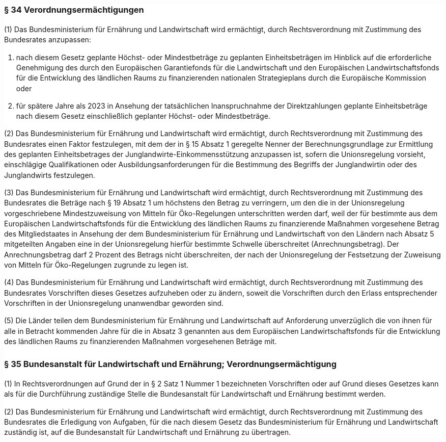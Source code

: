 
### § 34 Verordnungsermächtigungen

(1) Das Bundesministerium für Ernährung und Landwirtschaft wird ermächtigt, durch Rechtsverordnung mit Zustimmung des Bundesrates anzupassen:

1.  nach diesem Gesetz geplante Höchst- oder Mindestbeträge zu geplanten Einheitsbeträgen im Hinblick auf die erforderliche Genehmigung des durch den Europäischen Garantiefonds für die Landwirtschaft und den Europäischen Landwirtschaftsfonds für die Entwicklung des ländlichen Raums zu finanzierenden nationalen Strategieplans durch die Europäische Kommission oder


2.  für spätere Jahre als 2023 in Ansehung der tatsächlichen Inanspruchnahme der Direktzahlungen geplante Einheitsbeträge nach diesem Gesetz einschließlich geplanter Höchst- oder Mindestbeträge.




(2) Das Bundesministerium für Ernährung und Landwirtschaft wird ermächtigt, durch Rechtsverordnung mit Zustimmung des Bundesrates einen Faktor festzulegen, mit dem der in § 15 Absatz 1 geregelte Nenner der Berechnungsgrundlage zur Ermittlung des geplanten Einheitsbetrages der Junglandwirte-Einkommensstützung anzupassen ist, sofern die Unionsregelung vorsieht, einschlägige Qualifikationen oder Ausbildungsanforderungen für die Bestimmung des Begriffs der Junglandwirtin oder des Junglandwirts festzulegen.

(3) Das Bundesministerium für Ernährung und Landwirtschaft wird ermächtigt, durch Rechtsverordnung mit Zustimmung des Bundesrates die Beträge nach § 19 Absatz 1 um höchstens den Betrag zu verringern, um den die in der Unionsregelung vorgeschriebene Mindestzuweisung von Mitteln für Öko-Regelungen unterschritten werden darf, weil der für bestimmte aus dem Europäischen Landwirtschaftsfonds für die Entwicklung des ländlichen Raums zu finanzierende Maßnahmen vorgesehene Betrag des Mitgliedstaates in Ansehung der dem Bundesministerium für Ernährung und Landwirtschaft von den Ländern nach Absatz 5 mitgeteilten Angaben eine in der Unionsregelung hierfür bestimmte Schwelle überschreitet (Anrechnungsbetrag). Der Anrechnungsbetrag darf 2 Prozent des Betrags nicht überschreiten, der nach der Unionsregelung der Festsetzung der Zuweisung von Mitteln für Öko-Regelungen zugrunde zu legen ist.

(4) Das Bundesministerium für Ernährung und Landwirtschaft wird ermächtigt, durch Rechtsverordnung mit Zustimmung des Bundesrates Vorschriften dieses Gesetzes aufzuheben oder zu ändern, soweit die Vorschriften durch den Erlass entsprechender Vorschriften in der Unionsregelung unanwendbar geworden sind.

(5) Die Länder teilen dem Bundesministerium für Ernährung und Landwirtschaft auf Anforderung unverzüglich die von ihnen für alle in Betracht kommenden Jahre für die in Absatz 3 genannten aus dem Europäischen Landwirtschaftsfonds für die Entwicklung des ländlichen Raums zu finanzierenden Maßnahmen vorgesehenen Beträge mit.


### § 35 Bundesanstalt für Landwirtschaft und Ernährung; Verordnungsermächtigung

(1) In Rechtsverordnungen auf Grund der in § 2 Satz 1 Nummer 1 bezeichneten Vorschriften oder auf Grund dieses Gesetzes kann als für die Durchführung zuständige Stelle die Bundesanstalt für Landwirtschaft und Ernährung bestimmt werden.

(2) Das Bundesministerium für Ernährung und Landwirtschaft wird ermächtigt, durch Rechtsverordnung mit Zustimmung des Bundesrates die Erledigung von Aufgaben, für die nach diesem Gesetz das Bundesministerium für Ernährung und Landwirtschaft zuständig ist, auf die Bundesanstalt für Landwirtschaft und Ernährung zu übertragen.
